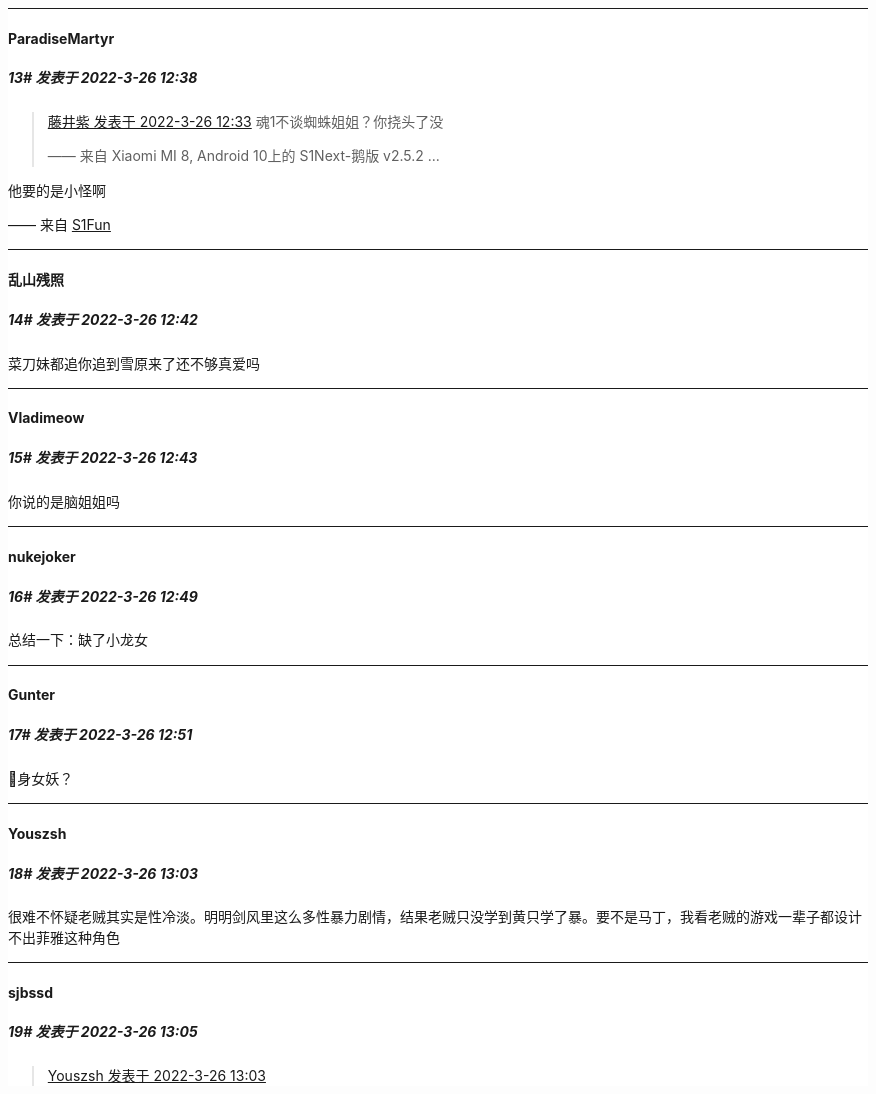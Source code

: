 *****

####  ParadiseMartyr  
##### 13#       发表于 2022-3-26 12:38

<blockquote><a href="httphttps://bbs.saraba1st.com/2b/forum.php?mod=redirect&amp;goto=findpost&amp;pid=55191767&amp;ptid=2060053" target="_blank">藤井紫 发表于 2022-3-26 12:33</a>
魂1不谈蜘蛛姐姐？你挠头了没

—— 来自 Xiaomi MI 8, Android 10上的 S1Next-鹅版 v2.5.2 ...</blockquote>
他要的是小怪啊

—— 来自 [S1Fun](https://s1fun.koalcat.com)

*****

####  乱山残照  
##### 14#       发表于 2022-3-26 12:42

菜刀妹都追你追到雪原来了还不够真爱吗

*****

####  Vladimeow  
##### 15#       发表于 2022-3-26 12:43

你说的是脑姐姐吗

*****

####  nukejoker  
##### 16#       发表于 2022-3-26 12:49

总结一下：缺了小龙女

*****

####  Gunter  
##### 17#       发表于 2022-3-26 12:51

🦅身女妖？

*****

####  Youszsh  
##### 18#       发表于 2022-3-26 13:03

很难不怀疑老贼其实是性冷淡。明明剑风里这么多性暴力剧情，结果老贼只没学到黄只学了暴。要不是马丁，我看老贼的游戏一辈子都设计不出菲雅这种角色

*****

####  sjbssd  
##### 19#       发表于 2022-3-26 13:05

<blockquote><a href="httphttps://bbs.saraba1st.com/2b/forum.php?mod=redirect&amp;goto=findpost&amp;pid=55192118&amp;ptid=2060053" target="_blank">Youszsh 发表于 2022-3-26 13:03</a>
